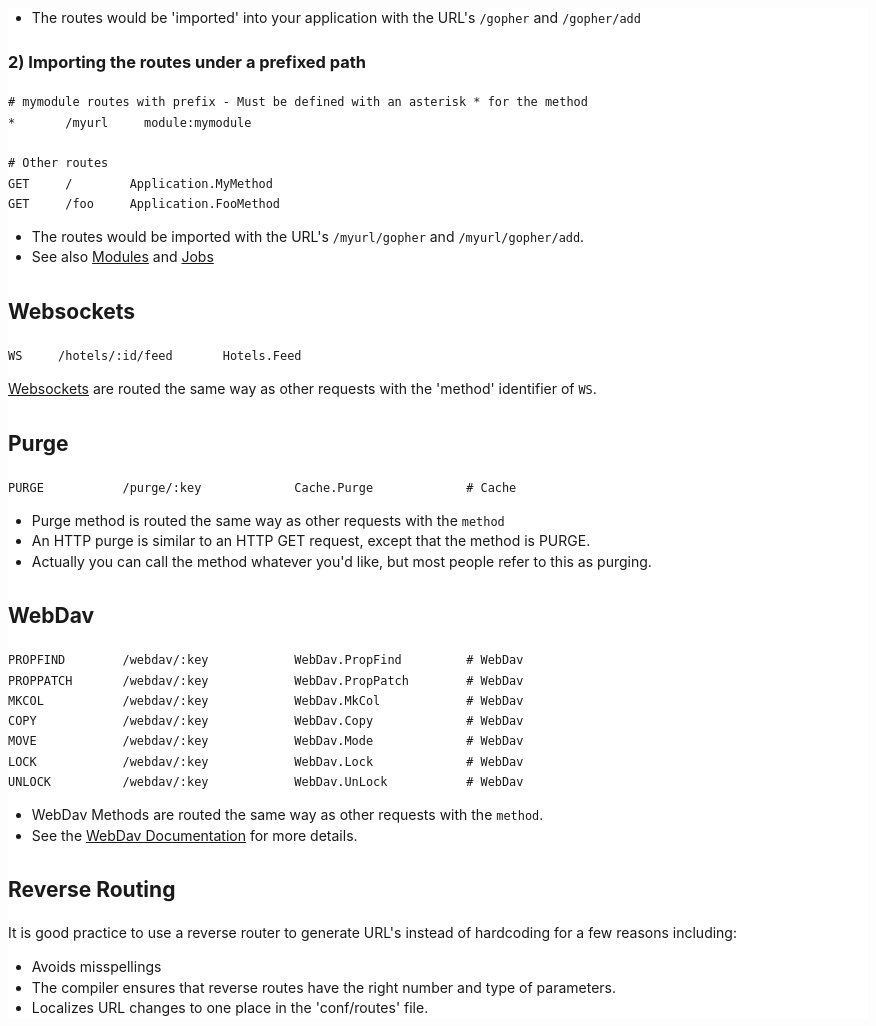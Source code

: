 - The routes would be 'imported' into your application with the URL's `/gopher` and `/gopher/add`

### 2) Importing the routes under a prefixed path

~~~
# mymodule routes with prefix - Must be defined with an asterisk * for the method
*       /myurl     module:mymodule 
	
# Other routes
GET     /        Application.MyMethod
GET     /foo     Application.FooMethod
~~~

- The routes would be imported with the URL's `/myurl/gopher` and `/myurl/gopher/add`.
- See also [Modules](/modules/index.hml) and  [Jobs](/modules/jobs.html)



## Websockets

    WS     /hotels/:id/feed       Hotels.Feed

[Websockets](websockets.html) are routed the same way as other requests with the 'method'
identifier of `WS`.

## Purge

	PURGE           /purge/:key             Cache.Purge             # Cache

- Purge method is routed the same way as other requests with the `method`
- An HTTP purge is similar to an HTTP GET request, except that the method is PURGE.
- Actually you can call the method whatever you'd like, but most people refer to this as purging. 

## WebDav

	PROPFIND        /webdav/:key            WebDav.PropFind         # WebDav
	PROPPATCH       /webdav/:key            WebDav.PropPatch        # WebDav
	MKCOL           /webdav/:key            WebDav.MkCol            # WebDav
	COPY            /webdav/:key            WebDav.Copy             # WebDav
	MOVE            /webdav/:key            WebDav.Mode             # WebDav
	LOCK            /webdav/:key            WebDav.Lock             # WebDav
	UNLOCK          /webdav/:key            WebDav.UnLock           # WebDav

- WebDav Methods are routed the same way as other requests with the `method`.
- See the [WebDav Documentation](https://en.wikipedia.org/wiki/WebDAV) for more details.


## Reverse Routing

It is good practice to use a reverse router to generate URL's instead of hardcoding for a few reasons including:

* Avoids misspellings
* The compiler ensures that reverse routes have the right number and type of parameters.
* Localizes URL changes to one place in the 'conf/routes' file.
